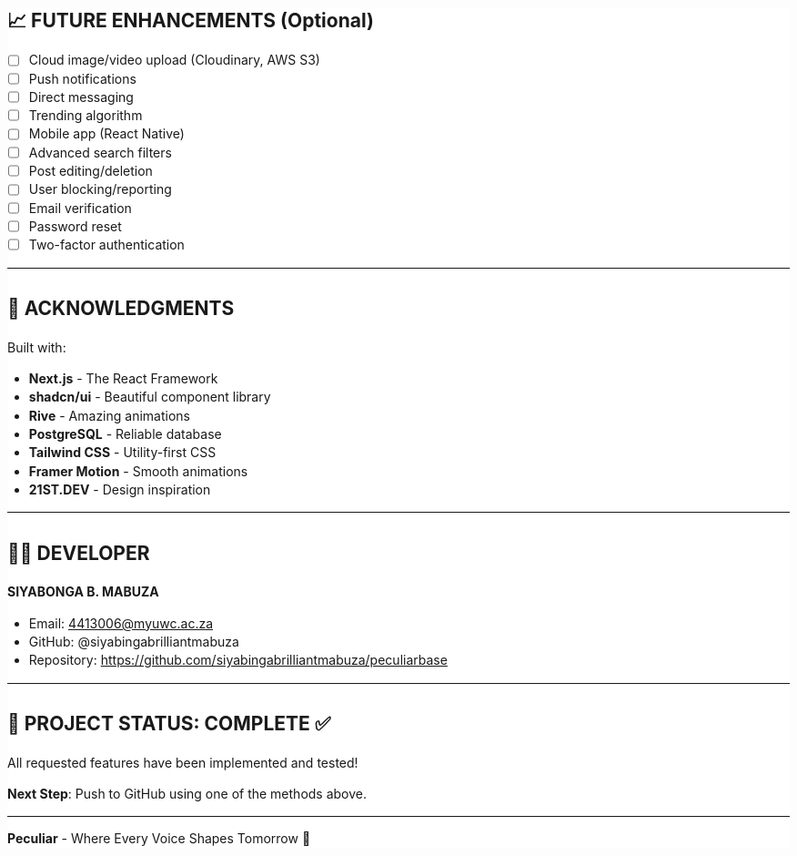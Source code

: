 ## 📈 FUTURE ENHANCEMENTS (Optional)

- [ ] Cloud image/video upload (Cloudinary, AWS S3)
- [ ] Push notifications
- [ ] Direct messaging
- [ ] Trending algorithm
- [ ] Mobile app (React Native)
- [ ] Advanced search filters
- [ ] Post editing/deletion
- [ ] User blocking/reporting
- [ ] Email verification
- [ ] Password reset
- [ ] Two-factor authentication

---

## 🙏 ACKNOWLEDGMENTS

Built with:
- **Next.js** - The React Framework
- **shadcn/ui** - Beautiful component library
- **Rive** - Amazing animations
- **PostgreSQL** - Reliable database
- **Tailwind CSS** - Utility-first CSS
- **Framer Motion** - Smooth animations
- **21ST.DEV** - Design inspiration

---

## 👨‍💻 DEVELOPER

**SIYABONGA B. MABUZA**
- Email: 4413006@myuwc.ac.za
- GitHub: @siyabingabrilliantmabuza
- Repository: https://github.com/siyabingabrilliantmabuza/peculiarbase

---

## 🎉 PROJECT STATUS: COMPLETE ✅

All requested features have been implemented and tested!

**Next Step**: Push to GitHub using one of the methods above.

---

**Peculiar** - Where Every Voice Shapes Tomorrow 🌟
